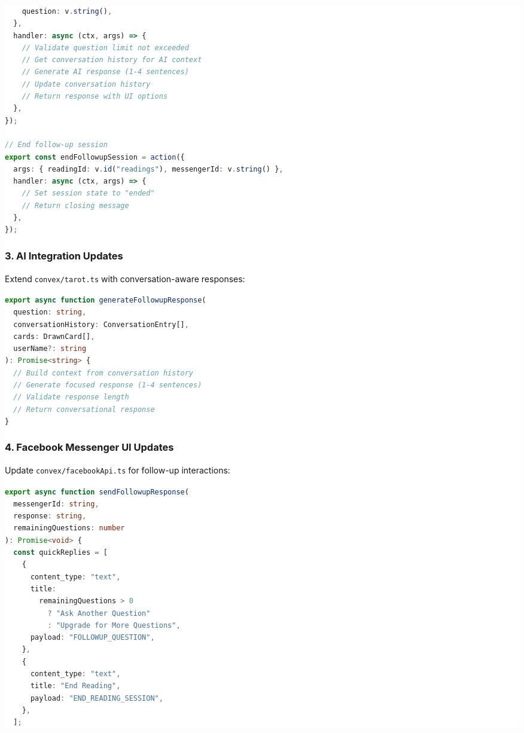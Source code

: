 ```typescript
    question: v.string(),
  },
  handler: async (ctx, args) => {
    // Validate question limit not exceeded
    // Get conversation history for AI context
    // Generate AI response (1-4 sentences)
    // Update conversation history
    // Return response with UI options
  },
});

// End follow-up session
export const endFollowupSession = action({
  args: { readingId: v.id("readings"), messengerId: v.string() },
  handler: async (ctx, args) => {
    // Set session state to "ended"
    // Return closing message
  },
});
```

### 3. AI Integration Updates

Extend `convex/tarot.ts` with conversation-aware responses:

```typescript
export async function generateFollowupResponse(
  question: string,
  conversationHistory: ConversationEntry[],
  cards: DrawnCard[],
  userName?: string
): Promise<string> {
  // Build context from conversation history
  // Generate focused response (1-4 sentences)
  // Validate response length
  // Return conversational response
}
```

### 4. Facebook Messenger UI Updates

Update `convex/facebookApi.ts` for follow-up interactions:

```typescript
export async function sendFollowupResponse(
  messengerId: string,
  response: string,
  remainingQuestions: number
): Promise<void> {
  const quickReplies = [
    {
      content_type: "text",
      title:
        remainingQuestions > 0
          ? "Ask Another Question"
          : "Upgrade for More Questions",
      payload: "FOLLOWUP_QUESTION",
    },
    {
      content_type: "text",
      title: "End Reading",
      payload: "END_READING_SESSION",
    },
  ];

```